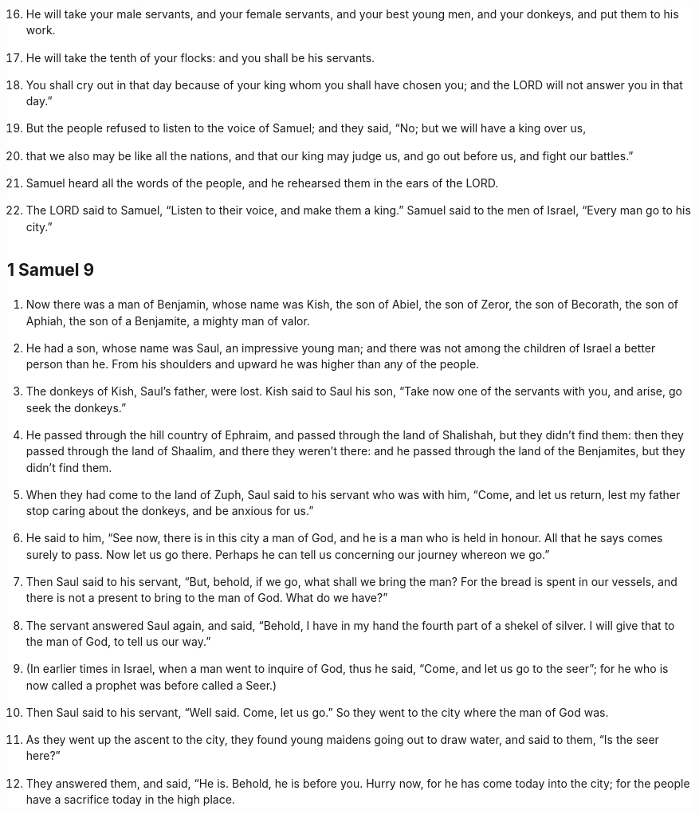 16. He will take your male servants, and your female servants, and your best young men, and your donkeys, and put them to his work.

17. He will take the tenth of your flocks: and you shall be his servants.

18. You shall cry out in that day because of your king whom you shall have chosen you; and the LORD will not answer you in that day.”  

19.   But the people refused to listen to the voice of Samuel; and they said, “No; but we will have a king over us,

20. that we also may be like all the nations, and that our king may judge us, and go out before us, and fight our battles.”  

21.   Samuel heard all the words of the people, and he rehearsed them in the ears of the LORD.

22. The LORD said to Samuel, “Listen to their voice, and make them a king.”   Samuel said to the men of Israel, “Every man go to his city.”   

## 1 Samuel 9

1. Now there was a man of Benjamin, whose name was Kish, the son of Abiel, the son of Zeror, the son of Becorath, the son of Aphiah, the son of a Benjamite, a mighty man of valor.

2. He had a son, whose name was Saul, an impressive young man; and there was not among the children of Israel a better person than he. From his shoulders and upward he was higher than any of the people.  

3.   The donkeys of Kish, Saul’s father, were lost. Kish said to Saul his son, “Take now one of the servants with you, and arise, go seek the donkeys.”

4. He passed through the hill country of Ephraim, and passed through the land of Shalishah, but they didn’t find them: then they passed through the land of Shaalim, and there they weren’t there: and he passed through the land of the Benjamites, but they didn’t find them.  

5.   When they had come to the land of Zuph, Saul said to his servant who was with him, “Come, and let us return, lest my father stop caring about the donkeys, and be anxious for us.”  

6.   He said to him, “See now, there is in this city a man of God, and he is a man who is held in honour. All that he says comes surely to pass. Now let us go there. Perhaps he can tell us concerning our journey whereon we go.”  

7.   Then Saul said to his servant, “But, behold, if we go, what shall we bring the man? For the bread is spent in our vessels, and there is not a present to bring to the man of God. What do we have?”  

8.   The servant answered Saul again, and said, “Behold, I have in my hand the fourth part of a shekel of silver. I will give that to the man of God, to tell us our way.”

9. (In earlier times in Israel, when a man went to inquire of God, thus he said, “Come, and let us go to the seer”; for he who is now called a prophet was before called a Seer.)  

10.   Then Saul said to his servant, “Well said. Come, let us go.” So they went to the city where the man of God was.

11. As they went up the ascent to the city, they found young maidens going out to draw water, and said to them, “Is the seer here?”  

12.   They answered them, and said, “He is. Behold, he is before you. Hurry now, for he has come today into the city; for the people have a sacrifice today in the high place.
